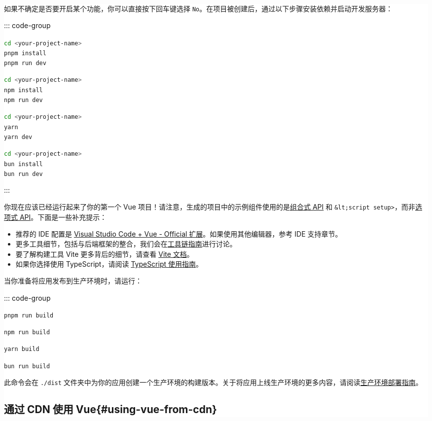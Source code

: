 如果不确定是否要开启某个功能，你可以直接按下回车键选择 `No`。在项目被创建后，通过以下步骤安装依赖并启动开发服务器：

::: code-group
```sh [pnpm]
cd <your-project-name>
pnpm install
pnpm run dev
```

```sh [npm]
cd <your-project-name>
npm install
npm run dev
```
```sh [yarn]
cd <your-project-name>
yarn
yarn dev
```
``` sh [bun]
cd <your-project-name>
bun install
bun run dev
```
:::

你现在应该已经运行起来了你的第一个 Vue 项目！请注意，生成的项目中的示例组件使用的是[组合式 API](https://cn.vuejs.org/guide/introduction.html#composition-api) 和 `&lt;script setup>`，而非[选项式 API](https://cn.vuejs.org/guide/introduction.html#options-api)。下面是一些补充提示：

-   推荐的 IDE 配置是 [Visual Studio Code + Vue - Official 扩展](https://marketplace.visualstudio.com/items?itemName=Vue.volar)。如果使用其他编辑器，参考 IDE 支持章节。
-   更多工具细节，包括与后端框架的整合，我们会在[工具链指南](https://cn.vuejs.org/guide/scaling-up/tooling.html)进行讨论。
-   要了解构建工具 Vite 更多背后的细节，请查看 [Vite 文档](https://cn.vitejs.dev/)。
-   如果你选择使用 TypeScript，请阅读 [TypeScript 使用指南](https://cn.vuejs.org/guide/typescript/overview.html)。

当你准备将应用发布到生产环境时，请运行：

::: code-group
```sh [pnpm]
pnpm run build
```
```sh [npm]
npm run build
```
```sh [yarn]
yarn build
```
``` sh [bun]
bun run build
```

此命令会在 `./dist` 文件夹中为你的应用创建一个生产环境的构建版本。关于将应用上线生产环境的更多内容，请阅读[生产环境部署指南](https://cn.vuejs.org/guide/best-practices/production-deployment.html)。

## 通过 CDN 使用 Vue{#using-vue-from-cdn}
